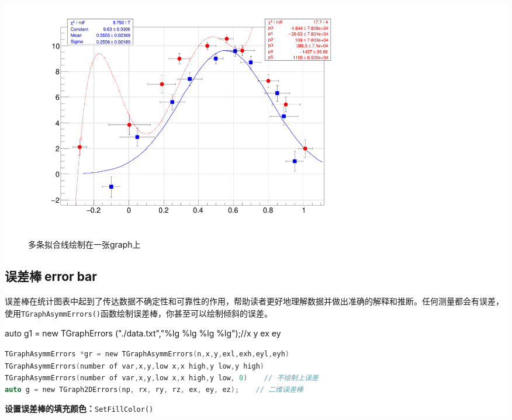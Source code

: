 <figure><img src="../.gitbook/assets/pict1_TMultiGraph_006.png" alt="" width="563"><figcaption><p>多条拟合线绘制在一张graph上</p></figcaption></figure>







## 误差棒 error bar

误差棒在统计图表中起到了传达数据不确定性和可靠性的作用，帮助读者更好地理解数据并做出准确的解释和推断。任何测量都会有误差，使用`TGraphAsymmErrors()`函数绘制误差棒，你甚至可以绘制倾斜的误差。



auto g1 = new TGraphErrors ("./data.txt","%lg %lg %lg %lg");//x y ex ey&#x20;



```c
TGraphAsymmErrors *gr = new TGraphAsymmErrors(n,x,y,exl,exh,eyl,eyh)
TGraphAsymmErrors(number of var,x,y,low x,x high,y low,y high)
TGraphAsymmErrors(number of var,x,y,low x,x high,y low, 0)    // 不绘制上误差
auto g = new TGraph2DErrors(np, rx, ry, rz, ex, ey, ez);    // 二维误差棒
```

**设置误差棒的填充颜色：**`SetFillColor()`
